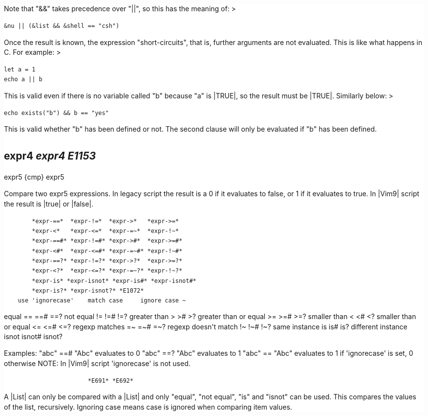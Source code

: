 Note that "&&" takes precedence over "||", so this has the meaning of: >

	&nu || (&list && &shell == "csh")

Once the result is known, the expression "short-circuits", that is, further
arguments are not evaluated.  This is like what happens in C.  For example: >

	let a = 1
	echo a || b

This is valid even if there is no variable called "b" because "a" is |TRUE|,
so the result must be |TRUE|.  Similarly below: >

	echo exists("b") && b == "yes"

This is valid whether "b" has been defined or not.  The second clause will
only be evaluated if "b" has been defined.


expr4							*expr4* *E1153*
-----

expr5 {cmp} expr5

Compare two expr5 expressions.  In legacy script the result is a 0 if it
evaluates to false, or 1 if it evaluates to true.  In |Vim9| script the result
is |true| or |false|.

			*expr-==*  *expr-!=*  *expr->*	 *expr->=*
			*expr-<*   *expr-<=*  *expr-=~*  *expr-!~*
			*expr-==#* *expr-!=#* *expr->#*  *expr->=#*
			*expr-<#*  *expr-<=#* *expr-=~#* *expr-!~#*
			*expr-==?* *expr-!=?* *expr->?*  *expr->=?*
			*expr-<?*  *expr-<=?* *expr-=~?* *expr-!~?*
			*expr-is* *expr-isnot* *expr-is#* *expr-isnot#*
			*expr-is?* *expr-isnot?* *E1072*
		use 'ignorecase'    match case	   ignore case ~
equal			==		==#		==?
not equal		!=		!=#		!=?
greater than		>		>#		>?
greater than or equal	>=		>=#		>=?
smaller than		<		<#		<?
smaller than or equal	<=		<=#		<=?
regexp matches		=~		=~#		=~?
regexp doesn't match	!~		!~#		!~?
same instance		is		is#		is?
different instance	isnot		isnot#		isnot?

Examples:
"abc" ==# "Abc"	  evaluates to 0
"abc" ==? "Abc"	  evaluates to 1
"abc" == "Abc"	  evaluates to 1 if 'ignorecase' is set, 0 otherwise
NOTE: In |Vim9| script 'ignorecase' is not used.

							*E691* *E692*
A |List| can only be compared with a |List| and only "equal", "not equal",
"is" and "isnot" can be used.  This compares the values of the list,
recursively.  Ignoring case means case is ignored when comparing item values.
